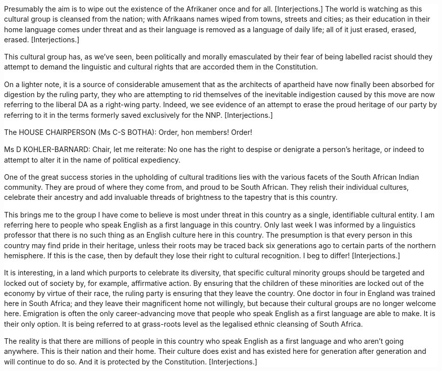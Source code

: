Presumably the aim is to wipe out the existence of the Afrikaner once and
for all. [Interjections.] The world is watching as this cultural group is
cleansed from the nation; with Afrikaans names wiped from towns, streets
and cities; as their education in their home language comes under threat
and as their language is removed as a language of daily life; all of it
just erased, erased, erased. [Interjections.]

This cultural group has, as we’ve seen, been politically and morally
emasculated by their fear of being labelled racist should they attempt to
demand the linguistic and cultural rights that are accorded them in the
Constitution.

On a lighter note, it is a source of considerable amusement that as the
architects of apartheid have now finally been absorbed for digestion by the
ruling party, they who are attempting to rid themselves of the inevitable
indigestion caused by this move are now referring to the liberal DA as a
right-wing party. Indeed, we see evidence of an attempt to erase the proud
heritage of our party by referring to it in the terms formerly saved
exclusively for the NNP. [Interjections.]

The HOUSE CHAIRPERSON (Ms C-S BOTHA): Order, hon members! Order!

Ms D KOHLER-BARNARD: Chair, let me reiterate: No one has the right to
despise or denigrate a person’s heritage, or indeed to attempt to alter it
in the name of political expediency.

One of the great success stories in the upholding of cultural traditions
lies with the various facets of the South African Indian community. They
are proud of where they come from, and proud to be South African. They
relish their individual cultures, celebrate their ancestry and add
invaluable threads of brightness to the tapestry that is this country.

This brings me to the group I have come to believe is most under threat in
this country as a single, identifiable cultural entity. I am referring here
to people who speak English as a first language in this country. Only last
week I was informed by a linguistics professor that there is no such thing
as an English culture here in this country. The presumption is that every
person in this country may find pride in their heritage, unless their roots
may be traced back six generations ago to certain parts of the northern
hemisphere. If this is the case, then by default they lose their right to
cultural recognition. I beg to differ! [Interjections.]

It is interesting, in a land which purports to celebrate its diversity,
that specific cultural minority groups should be targeted and locked out of
society by, for example, affirmative action. By ensuring that the children
of these minorities are locked out of the economy by virtue of their race,
the ruling party is ensuring that they leave the country. One doctor in
four in England was trained here in South Africa; and they leave their
magnificent home not willingly, but because their cultural groups are no
longer welcome here. Emigration is often the only career-advancing move
that people who speak English as a first language are able to make. It is
their only option. It is being referred to at grass-roots level as the
legalised ethnic cleansing of South Africa.

The reality is that there are millions of people in this country who speak
English as a first language and who aren’t going anywhere. This is their
nation and their home. Their culture does exist and has existed here for
generation after generation and will continue to do so. And it is protected
by the Constitution. [Interjections.]

